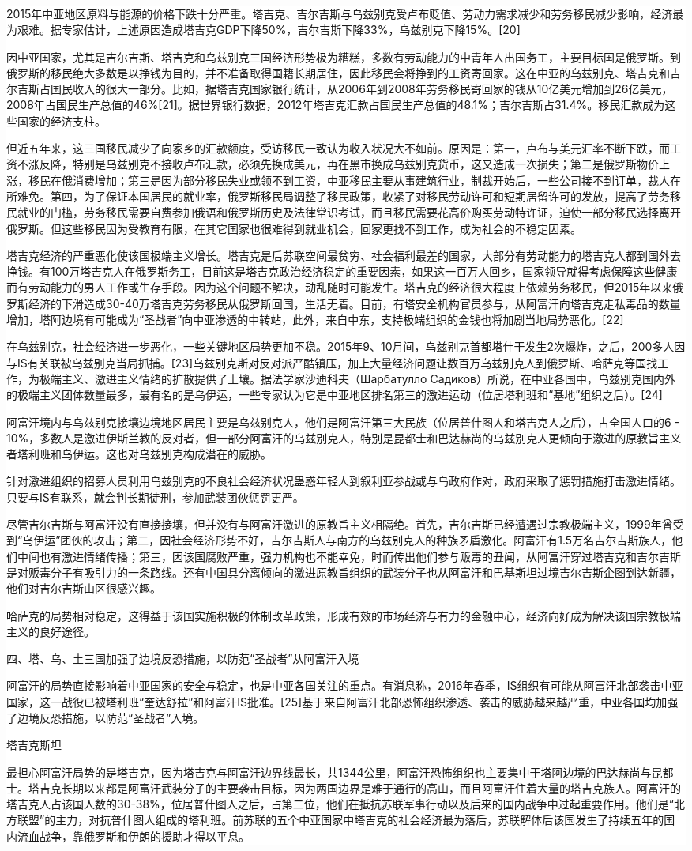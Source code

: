 

2015年中亚地区原料与能源的价格下跌十分严重。塔吉克、吉尔吉斯与乌兹别克受卢布贬值、劳动力需求减少和劳务移民减少影响，经济最为艰难。据专家估计，上述原因造成塔吉克GDP下降50%，吉尔吉斯下降33%，乌兹别克下降15%。\[20\]



因中亚国家，尤其是吉尔吉斯、塔吉克和乌兹别克三国经济形势极为糟糕，多数有劳动能力的中青年人出国务工，主要目标国是俄罗斯。到俄罗斯的移民绝大多数是以挣钱为目的，并不准备取得国籍长期居住，因此移民会将挣到的工资寄回家。这在中亚的乌兹别克、塔吉克和吉尔吉斯占国民收入的很大一部分。比如，据塔吉克国家银行统计，从2006年到2008年劳务移民寄回家的钱从10亿美元增加到26亿美元，2008年占国民生产总值的46%\[21\]。据世界银行数据，2012年塔吉克汇款占国民生产总值的48.1%；吉尔吉斯占31.4%。移民汇款成为这些国家的经济支柱。



但近五年来，这三国移民减少了向家乡的汇款额度，受访移民一致认为收入状况大不如前。原因是：第一，卢布与美元汇率不断下跌，而工资不涨反降，特别是乌兹别克不接收卢布汇款，必须先换成美元，再在黑市换成乌兹别克货币，这又造成一次损失；第二是俄罗斯物价上涨，移民在俄消费增加；第三是因为部分移民失业或领不到工资，中亚移民主要从事建筑行业，制裁开始后，一些公司接不到订单，裁人在所难免。第四，为了保证本国居民的就业率，俄罗斯移民局调整了移民政策，收紧了对移民劳动许可和短期居留许可的发放，提高了劳务移民就业的门槛，劳务移民需要自费参加俄语和俄罗斯历史及法律常识考试，而且移民需要花高价购买劳动特许证，迫使一部分移民选择离开俄罗斯。但这些移民因为受教育有限，在其它国家也很难得到就业机会，回家更找不到工作，成为社会的不稳定因素。



塔吉克经济的严重恶化使该国极端主义增长。塔吉克是后苏联空间最贫穷、社会福利最差的国家，大部分有劳动能力的塔吉克人都到国外去挣钱。有100万塔吉克人在俄罗斯务工，目前这是塔吉克政治经济稳定的重要因素，如果这一百万人回乡，国家领导就得考虑保障这些健康而有劳动能力的男人工作或生存手段。因为这个问题不解决，动乱随时可能发生。塔吉克的经济很大程度上依赖劳务移民，但2015年以来俄罗斯经济的下滑造成30-40万塔吉克劳务移民从俄罗斯回国，生活无着。目前，有塔安全机构官员参与，从阿富汗向塔吉克走私毒品的数量增加，塔阿边境有可能成为“圣战者”向中亚渗透的中转站，此外，来自中东，支持极端组织的金钱也将加剧当地局势恶化。\[22\]



在乌兹别克，社会经济进一步恶化，一些关键地区局势更加不稳。2015年9、10月间，乌兹别克首都塔什干发生2次爆炸，之后，200多人因与IS有关联被乌兹别克当局抓捕。\[23\]乌兹别克斯对反对派严酷镇压，加上大量经济问题让数百万乌兹别克人到俄罗斯、哈萨克等国找工作，为极端主义、激进主义情绪的扩散提供了土壤。据法学家沙迪科夫（Шарбатулло Садиков）所说，在中亚各国中，乌兹别克国内外的极端主义团体数量最多，最有名的是乌伊运，一些专家认为它是中亚地区排名第三的激进运动（位居塔利班和“基地”组织之后）。\[24\]



阿富汗境内与乌兹别克接壤边境地区居民主要是乌兹别克人，他们是阿富汗第三大民族（位居普什图人和塔吉克人之后），占全国人口的6 - 10%，多数人是激进伊斯兰教的反对者，但一部分阿富汗的乌兹别克人，特别是昆都士和巴达赫尚的乌兹别克人更倾向于激进的原教旨主义者塔利班和乌伊运。这也对乌兹别克构成潜在的威胁。　



针对激进组织的招募人员利用乌兹别克的不良社会经济状况蛊惑年轻人到叙利亚参战或与乌政府作对，政府采取了惩罚措施打击激进情绪。只要与IS有联系，就会判长期徒刑，参加武装团伙惩罚更严。



尽管吉尔吉斯与阿富汗没有直接接壤，但并没有与阿富汗激进的原教旨主义相隔绝。首先，吉尔吉斯已经遭遇过宗教极端主义，1999年曾受到“乌伊运”团伙的攻击；第二，因社会经济形势不好，吉尔吉斯人与南方的乌兹别克人的种族矛盾激化。阿富汗有1.5万名吉尔吉斯族人，他们中间也有激进情绪传播；第三，因该国腐败严重，强力机构也不能幸免，时而传出他们参与贩毒的丑闻，从阿富汗穿过塔吉克和吉尔吉斯是对贩毒分子有吸引力的一条路线。还有中国具分离倾向的激进原教旨组织的武装分子也从阿富汗和巴基斯坦过境吉尔吉斯企图到达新疆，他们对吉尔吉斯山区很感兴趣。



哈萨克的局势相对稳定，这得益于该国实施积极的体制改革政策，形成有效的市场经济与有力的金融中心，经济向好成为解决该国宗教极端主义的良好途径。



四、塔、乌、土三国加强了边境反恐措施，以防范“圣战者”从阿富汗入境



阿富汗的局势直接影响着中亚国家的安全与稳定，也是中亚各国关注的重点。有消息称，2016年春季，IS组织有可能从阿富汗北部袭击中亚国家，这一战役已被塔利班“奎达舒拉”和阿富汗IS批准。\[25\]基于来自阿富汗北部恐怖组织渗透、袭击的威胁越来越严重，中亚各国均加强了边境反恐措施，以防范“圣战者”入境。



塔吉克斯坦



最担心阿富汗局势的是塔吉克，因为塔吉克与阿富汗边界线最长，共1344公里，阿富汗恐怖组织也主要集中于塔阿边境的巴达赫尚与昆都士。塔吉克长期以来都是阿富汗武装分子的主要袭击目标，因为两国边界是难于通行的高山，而且阿富汗住着大量的塔吉克族人。阿富汗的塔吉克人占该国人数的30-38%，位居普什图人之后，占第二位，他们在抵抗苏联军事行动以及后来的国内战争中过起重要作用。他们是“北方联盟”的主力，对抗普什图人组成的塔利班。前苏联的五个中亚国家中塔吉克的社会经济最为落后，苏联解体后该国发生了持续五年的国内流血战争，靠俄罗斯和伊朗的援助才得以平息。
